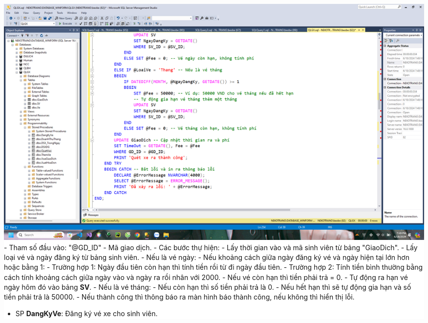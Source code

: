 ![QuetRa1](QuetRa02.png)
    -   Tham số đầu vào: "@GD_ID" - Mã giao dịch.
    -   Các bước thự hiện:
        -   Lấy thời gian vào và mã sinh viên từ bảng "GiaoDich".
        -   Lấy loại vé và ngày đăng ký từ bảng sinh viên.
        -   Nếu là vé ngày:
            -   Nếu khoảng cách giữa ngày đăng ký vé và ngày hiện tại lớn hơn hoặc bằng 1: 
                -   Trường hợp 1: Ngày đầu tiên còn hạn thì tính tiền rồi từ đi ngày đầu tiên.
                -   Trường hợp 2: Tính tiền bình thường bằng cách tính khoảng cách giữa ngày vào và ngày ra rồi nhân với 2000.
            -   Nếu vé còn hạn thì tiền phải trả = 0.
            -   Tự động ra hạn vé ngày hôm đó vào bảng **SV**.
        -   Nếu là vé tháng:
            -   Nếu còn hạn thì số tiền phải trả là 0.
            -   Nếu hết hạn thì sẽ tự động gia hạn và số tiền phải trả là 50000.
        -   Nếu thành công thì thông báo ra màn hình báo thành công, nếu không thì hiển thị lỗi.
-   SP **DangKyVe**: Đăng ký vé xe cho sinh viên.